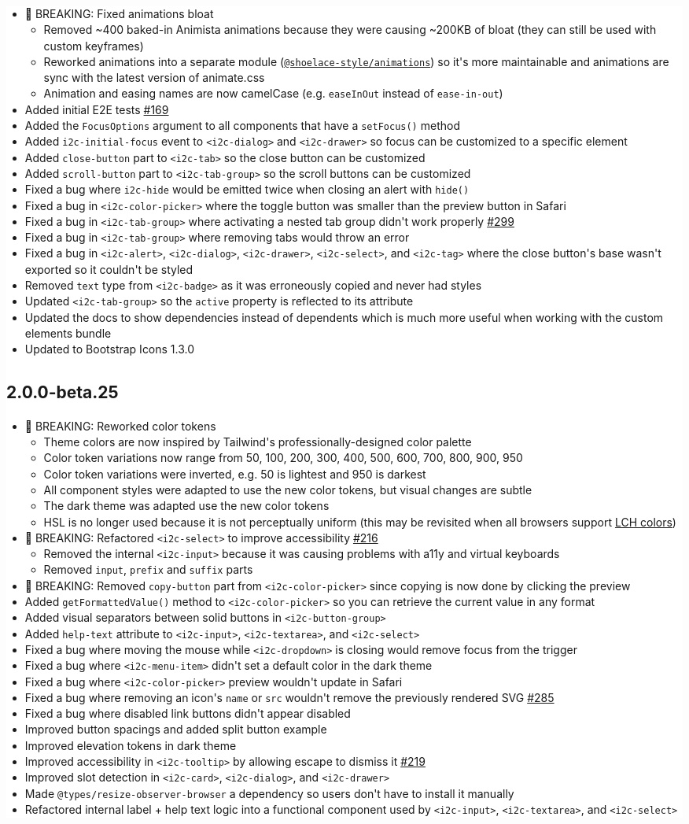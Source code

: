 - 🚨 BREAKING: Fixed animations bloat
  - Removed ~400 baked-in Animista animations because they were causing ~200KB of bloat (they can still be used with custom keyframes)
  - Reworked animations into a separate module ([`@shoelace-style/animations`](https://github.com/shoelace-style/animations)) so it's more maintainable and animations are sync with the latest version of animate.css
  - Animation and easing names are now camelCase (e.g. `easeInOut` instead of `ease-in-out`)
- Added initial E2E tests [#169](https://github.com/shoelace-style/shoelace/pull/169)
- Added the `FocusOptions` argument to all components that have a `setFocus()` method
- Added `i2c-initial-focus` event to `<i2c-dialog>` and `<i2c-drawer>` so focus can be customized to a specific element
- Added `close-button` part to `<i2c-tab>` so the close button can be customized
- Added `scroll-button` part to `<i2c-tab-group>` so the scroll buttons can be customized
- Fixed a bug where `i2c-hide` would be emitted twice when closing an alert with `hide()`
- Fixed a bug in `<i2c-color-picker>` where the toggle button was smaller than the preview button in Safari
- Fixed a bug in `<i2c-tab-group>` where activating a nested tab group didn't work properly [#299](https://github.com/shoelace-style/shoelace/issues/299)
- Fixed a bug in `<i2c-tab-group>` where removing tabs would throw an error
- Fixed a bug in `<i2c-alert>`, `<i2c-dialog>`, `<i2c-drawer>`, `<i2c-select>`, and `<i2c-tag>` where the close button's base wasn't exported so it couldn't be styled
- Removed `text` type from `<i2c-badge>` as it was erroneously copied and never had styles
- Updated `<i2c-tab-group>` so the `active` property is reflected to its attribute
- Updated the docs to show dependencies instead of dependents which is much more useful when working with the custom elements bundle
- Updated to Bootstrap Icons 1.3.0

## 2.0.0-beta.25

- 🚨 BREAKING: Reworked color tokens
  - Theme colors are now inspired by Tailwind's professionally-designed color palette
  - Color token variations now range from 50, 100, 200, 300, 400, 500, 600, 700, 800, 900, 950
  - Color token variations were inverted, e.g. 50 is lightest and 950 is darkest
  - All component styles were adapted to use the new color tokens, but visual changes are subtle
  - The dark theme was adapted use the new color tokens
  - HSL is no longer used because it is not perceptually uniform (this may be revisited when all browsers support [LCH colors](https://lea.verou.me/2020/04/lch-colors-in-css-what-why-and-how/))
- 🚨 BREAKING: Refactored `<i2c-select>` to improve accessibility [#216](https://github.com/shoelace-style/shoelace/issues/216)
  - Removed the internal `<i2c-input>` because it was causing problems with a11y and virtual keyboards
  - Removed `input`, `prefix` and `suffix` parts
- 🚨 BREAKING: Removed `copy-button` part from `<i2c-color-picker>` since copying is now done by clicking the preview
- Added `getFormattedValue()` method to `<i2c-color-picker>` so you can retrieve the current value in any format
- Added visual separators between solid buttons in `<i2c-button-group>`
- Added `help-text` attribute to `<i2c-input>`, `<i2c-textarea>`, and `<i2c-select>`
- Fixed a bug where moving the mouse while `<i2c-dropdown>` is closing would remove focus from the trigger
- Fixed a bug where `<i2c-menu-item>` didn't set a default color in the dark theme
- Fixed a bug where `<i2c-color-picker>` preview wouldn't update in Safari
- Fixed a bug where removing an icon's `name` or `src` wouldn't remove the previously rendered SVG [#285](https://github.com/shoelace-style/shoelace/issues/285)
- Fixed a bug where disabled link buttons didn't appear disabled
- Improved button spacings and added split button example
- Improved elevation tokens in dark theme
- Improved accessibility in `<i2c-tooltip>` by allowing escape to dismiss it [#219](https://github.com/shoelace-style/shoelace/issues/219)
- Improved slot detection in `<i2c-card>`, `<i2c-dialog>`, and `<i2c-drawer>`
- Made `@types/resize-observer-browser` a dependency so users don't have to install it manually
- Refactored internal label + help text logic into a functional component used by `<i2c-input>`, `<i2c-textarea>`, and `<i2c-select>`